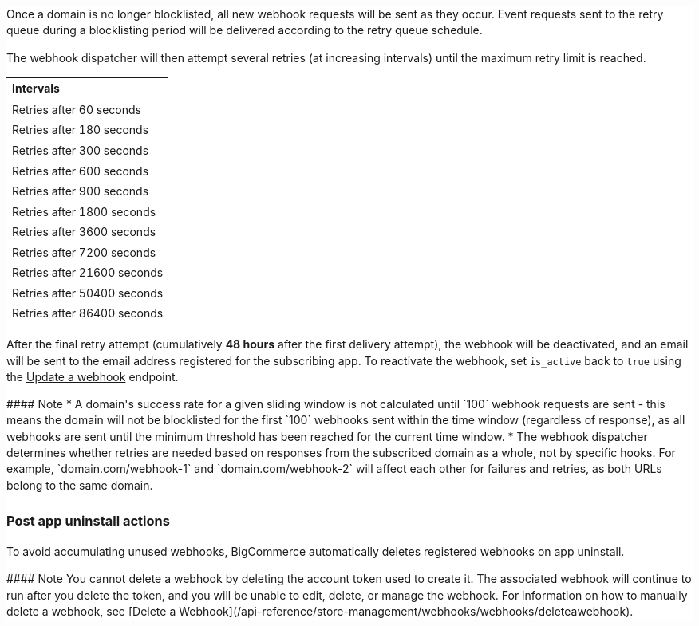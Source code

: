 Once a domain is no longer blocklisted, all new webhook requests will be sent as they occur. Event requests sent to the retry queue during a blocklisting period will be delivered according to the retry queue schedule.

The webhook dispatcher will then attempt several retries (at increasing intervals) until the maximum retry limit is reached.

| Intervals |
|:---|
| Retries after 60 seconds |
| Retries after 180 seconds |
| Retries after 300 seconds |
| Retries after 600 seconds |
| Retries after 900 seconds |
| Retries after 1800 seconds |
| Retries after 3600 seconds |
| Retries after 7200 seconds |
| Retries after 21600 seconds |
| Retries after 50400 seconds |
| Retries after 86400 seconds |

After the final retry attempt (cumulatively **48 hours** after the first delivery attempt), the webhook will be deactivated, and an email will be sent to the email address registered for the subscribing app. To reactivate the webhook, set `is_active` back to `true` using the [Update a webhook](/api-reference/store-management/webhooks/webhooks/updateawebhook) endpoint.

<Callout type="info">
  #### Note
  * A domain's success rate for a given sliding window is not calculated until `100` webhook requests are sent - this means the domain will not be blocklisted for the first `100` webhooks sent within the time window (regardless of response), as all webhooks are sent until the minimum threshold has been reached for the current time window.
  * The webhook dispatcher determines whether retries are needed based on responses from the subscribed domain as a whole, not by specific hooks. For example, `domain.com/webhook-1` and `domain.com/webhook-2` will affect each other for failures and retries, as both URLs belong to the same domain.
</Callout>



### Post app uninstall actions

To avoid accumulating unused webhooks, BigCommerce automatically deletes registered webhooks on app uninstall.

<Callout type="info">
  #### Note
  You cannot delete a webhook by deleting the account token used to create it. The associated webhook will continue to run after you delete the token, and you will be unable to edit, delete, or manage the webhook. For information on how to manually delete a webhook, see [Delete a Webhook](/api-reference/store-management/webhooks/webhooks/deleteawebhook).
</Callout>
